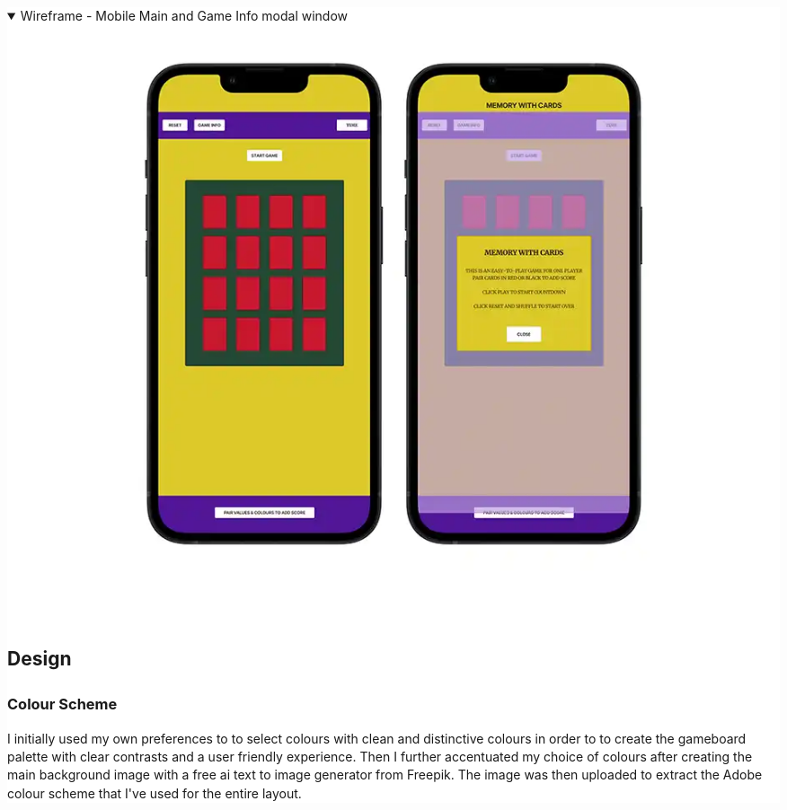 
<details open>
<summary>Wireframe - Mobile Main and Game Info modal window</summary>

![desktop game info modal wireframe](./assets/docs/images/mobile_wireframe_mockup.webp)
</details>

<br>  

## Design

### **Colour Scheme**

I initially used my own preferences to to select colours with clean and distinctive colours in order to to create the gameboard palette with clear contrasts and a user friendly experience. Then I further accentuated my choice of colours after creating the main background image with a free ai text to image generator from Freepik. The image was then uploaded to extract the Adobe colour scheme that I've used for the entire layout.
